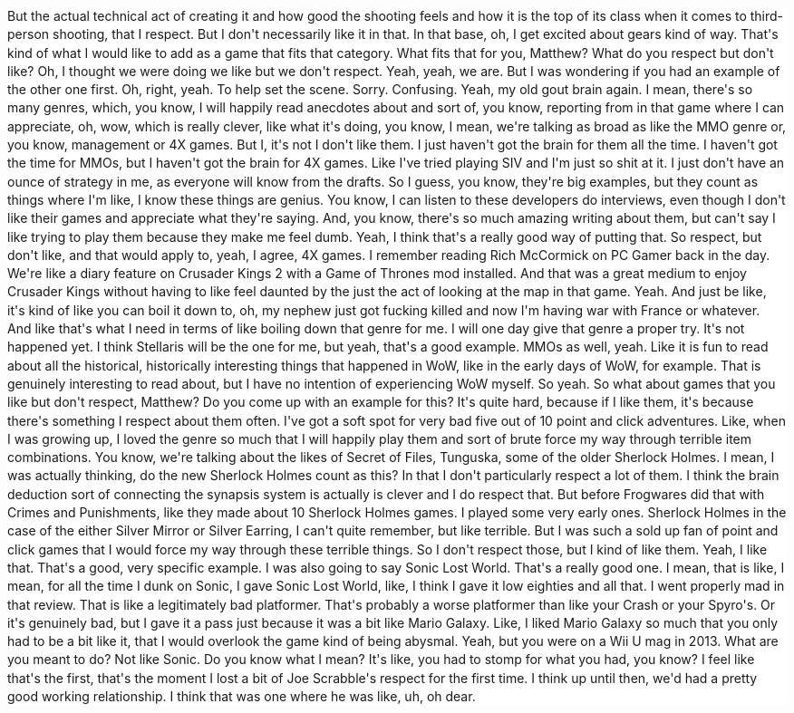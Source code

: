 But the actual technical act of creating it and how good the shooting feels and how it is the top of its class when it comes to third-person shooting, that I respect. But I don't necessarily like it in that. In that base, oh, I get excited about gears kind of way.
That's kind of what I would like to add as a game that fits that category. What fits that for you, Matthew? What do you respect but don't like?
Oh, I thought we were doing we like but we don't respect.
Yeah, yeah, we are. But I was wondering if you had an example of the other one first.
Oh, right, yeah. To help set the scene. Sorry.
Confusing.
Yeah, my old gout brain again. I mean, there's so many genres, which, you know, I will happily read anecdotes about and sort of, you know, reporting from in that game where I can appreciate, oh, wow, which is really clever, like what it's doing, you know, I mean, we're talking as broad as like the MMO genre or, you know, management or 4X games. But I, it's not I don't like them.
I just haven't got the brain for them all the time. I haven't got the time for MMOs, but I haven't got the brain for 4X games. Like I've tried playing SIV and I'm just so shit at it.
I just don't have an ounce of strategy in me, as everyone will know from the drafts. So I guess, you know, they're big examples, but they count as things where I'm like, I know these things are genius. You know, I can listen to these developers do interviews, even though I don't like their games and appreciate what they're saying.
And, you know, there's so much amazing writing about them, but can't say I like trying to play them because they make me feel dumb.
Yeah, I think that's a really good way of putting that. So respect, but don't like, and that would apply to, yeah, I agree, 4X games. I remember reading Rich McCormick on PC Gamer back in the day.
We're like a diary feature on Crusader Kings 2 with a Game of Thrones mod installed. And that was a great medium to enjoy Crusader Kings without having to like feel daunted by the just the act of looking at the map in that game. Yeah.
And just be like, it's kind of like you can boil it down to, oh, my nephew just got fucking killed and now I'm having war with France or whatever. And like that's what I need in terms of like boiling down that genre for me. I will one day give that genre a proper try.
It's not happened yet. I think Stellaris will be the one for me, but yeah, that's a good example. MMOs as well, yeah.
Like it is fun to read about all the historical, historically interesting things that happened in WoW, like in the early days of WoW, for example. That is genuinely interesting to read about, but I have no intention of experiencing WoW myself. So yeah.
So what about games that you like but don't respect, Matthew? Do you come up with an example for this?
It's quite hard, because if I like them, it's because there's something I respect about them often. I've got a soft spot for very bad five out of 10 point and click adventures. Like, when I was growing up, I loved the genre so much that I will happily play them and sort of brute force my way through terrible item combinations.
You know, we're talking about the likes of Secret of Files, Tunguska, some of the older Sherlock Holmes. I mean, I was actually thinking, do the new Sherlock Holmes count as this? In that I don't particularly respect a lot of them.
I think the brain deduction sort of connecting the synapsis system is actually is clever and I do respect that. But before Frogwares did that with Crimes and Punishments, like they made about 10 Sherlock Holmes games. I played some very early ones.
Sherlock Holmes in the case of the either Silver Mirror or Silver Earring, I can't quite remember, but like terrible. But I was such a sold up fan of point and click games that I would force my way through these terrible things. So I don't respect those, but I kind of like them.
Yeah, I like that. That's a good, very specific example.
I was also going to say Sonic Lost World.
That's a really good one.
I mean, that is like, I mean, for all the time I dunk on Sonic, I gave Sonic Lost World, like, I think I gave it low eighties and all that. I went properly mad in that review. That is like a legitimately bad platformer.
That's probably a worse platformer than like your Crash or your Spyro's. Or it's genuinely bad, but I gave it a pass just because it was a bit like Mario Galaxy. Like, I liked Mario Galaxy so much that you only had to be a bit like it, that I would overlook the game kind of being abysmal.
Yeah, but you were on a Wii U mag in 2013. What are you meant to do? Not like Sonic.
Do you know what I mean? It's like, you had to stomp for what you had, you know?
I feel like that's the first, that's the moment I lost a bit of Joe Scrabble's respect for the first time. I think up until then, we'd had a pretty good working relationship. I think that was one where he was like, uh, oh dear.